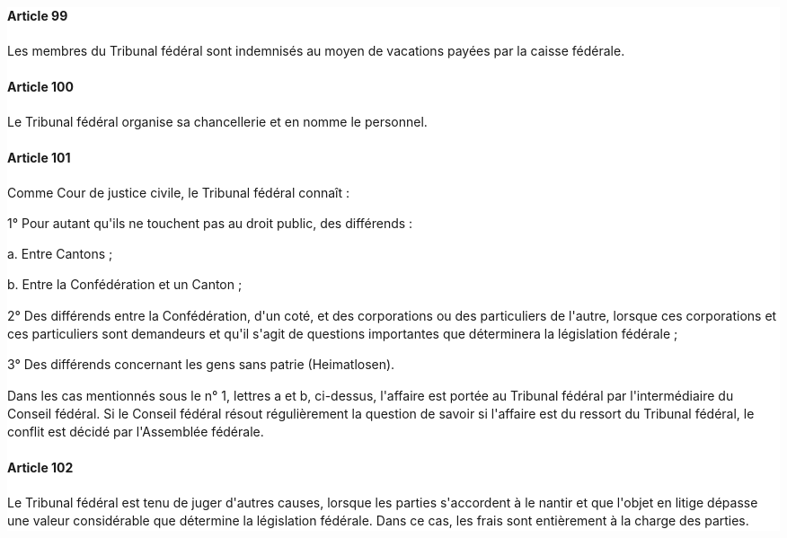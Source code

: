 #### Article 99
Les membres du Tribunal fédéral sont
indemnisés au
moyen de vacations payées par la caisse
fédérale.

#### Article 100
Le Tribunal fédéral organise sa chancellerie et
en nomme
le personnel.

#### Article 101
Comme Cour de justice civile, le Tribunal fédéral
connaît :

1° Pour autant qu'ils ne touchent pas au droit public, des
différends
:

a. Entre Cantons ;

b. Entre la Confédération et un Canton ;

2° Des différends entre la
Confédération,
d'un coté, et des corporations ou des particuliers de
l'autre, lorsque
ces corporations et ces particuliers sont demandeurs et qu'il s'agit de
questions importantes que déterminera la
législation fédérale ;

3° Des différends concernant les gens sans patrie
(Heimatlosen).

Dans les cas mentionnés sous le n° 1,
lettres a et b, ci-dessus,
l'affaire est portée au Tribunal
fédéral par l'intermédiaire
du Conseil fédéral. Si le Conseil
fédéral résout
régulièrement la question de savoir si l'affaire
est du ressort
du Tribunal fédéral, le conflit est
décidé
par l'Assemblée fédérale.

#### Article 102
Le Tribunal fédéral est tenu de juger d'autres
causes, lorsque
les parties s'accordent à le nantir et que l'objet en litige
dépasse
une valeur considérable que détermine la
législation
fédérale. Dans ce cas, les frais sont
entièrement
à la charge des parties.
